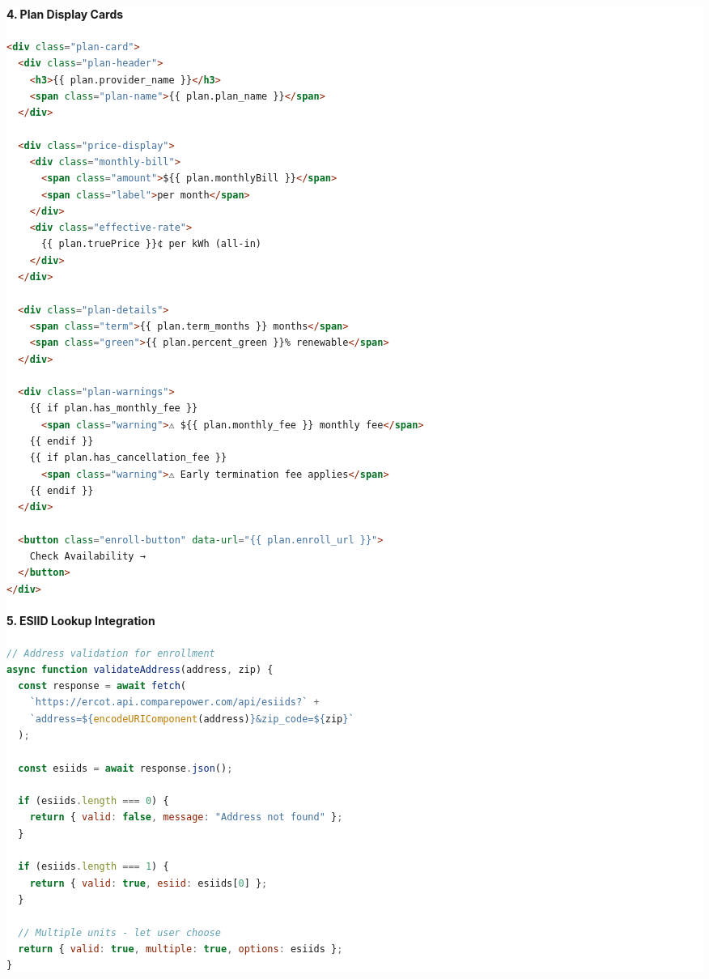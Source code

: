 
#### 4. Plan Display Cards
```html
<div class="plan-card">
  <div class="plan-header">
    <h3>{{ plan.provider_name }}</h3>
    <span class="plan-name">{{ plan.plan_name }}</span>
  </div>
  
  <div class="price-display">
    <div class="monthly-bill">
      <span class="amount">${{ plan.monthlyBill }}</span>
      <span class="label">per month</span>
    </div>
    <div class="effective-rate">
      {{ plan.truePrice }}¢ per kWh (all-in)
    </div>
  </div>
  
  <div class="plan-details">
    <span class="term">{{ plan.term_months }} months</span>
    <span class="green">{{ plan.percent_green }}% renewable</span>
  </div>
  
  <div class="plan-warnings">
    {{ if plan.has_monthly_fee }}
      <span class="warning">⚠️ ${{ plan.monthly_fee }} monthly fee</span>
    {{ endif }}
    {{ if plan.has_cancellation_fee }}
      <span class="warning">⚠️ Early termination fee applies</span>
    {{ endif }}
  </div>
  
  <button class="enroll-button" data-url="{{ plan.enroll_url }}">
    Check Availability →
  </button>
</div>
```

#### 5. ESIID Lookup Integration
```javascript
// Address validation for enrollment
async function validateAddress(address, zip) {
  const response = await fetch(
    `https://ercot.api.comparepower.com/api/esiids?` +
    `address=${encodeURIComponent(address)}&zip_code=${zip}`
  );
  
  const esiids = await response.json();
  
  if (esiids.length === 0) {
    return { valid: false, message: "Address not found" };
  }
  
  if (esiids.length === 1) {
    return { valid: true, esiid: esiids[0] };
  }
  
  // Multiple units - let user choose
  return { valid: true, multiple: true, options: esiids };
}
```
